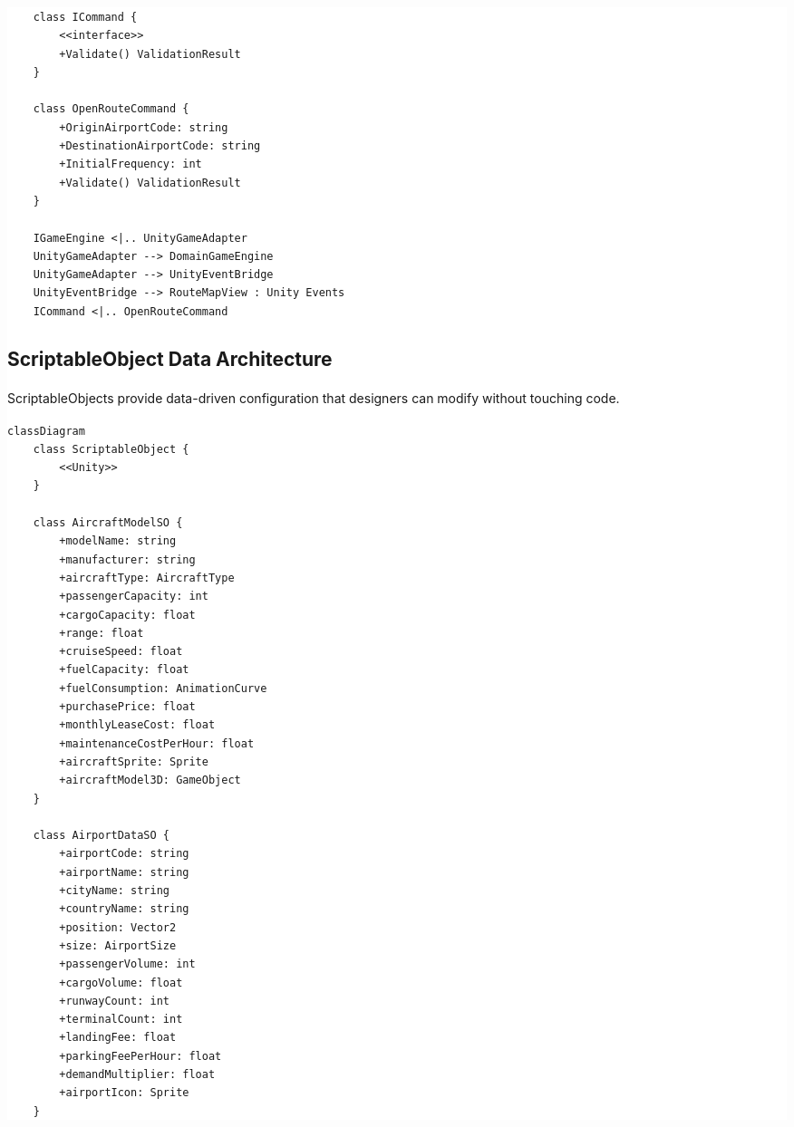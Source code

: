 ```mermaid
    class ICommand {
        <<interface>>
        +Validate() ValidationResult
    }

    class OpenRouteCommand {
        +OriginAirportCode: string
        +DestinationAirportCode: string
        +InitialFrequency: int
        +Validate() ValidationResult
    }

    IGameEngine <|.. UnityGameAdapter
    UnityGameAdapter --> DomainGameEngine
    UnityGameAdapter --> UnityEventBridge
    UnityEventBridge --> RouteMapView : Unity Events
    ICommand <|.. OpenRouteCommand
```

## ScriptableObject Data Architecture

ScriptableObjects provide data-driven configuration that designers can modify without touching code.

```mermaid
classDiagram
    class ScriptableObject {
        <<Unity>>
    }

    class AircraftModelSO {
        +modelName: string
        +manufacturer: string
        +aircraftType: AircraftType
        +passengerCapacity: int
        +cargoCapacity: float
        +range: float
        +cruiseSpeed: float
        +fuelCapacity: float
        +fuelConsumption: AnimationCurve
        +purchasePrice: float
        +monthlyLeaseCost: float
        +maintenanceCostPerHour: float
        +aircraftSprite: Sprite
        +aircraftModel3D: GameObject
    }

    class AirportDataSO {
        +airportCode: string
        +airportName: string
        +cityName: string
        +countryName: string
        +position: Vector2
        +size: AirportSize
        +passengerVolume: int
        +cargoVolume: float
        +runwayCount: int
        +terminalCount: int
        +landingFee: float
        +parkingFeePerHour: float
        +demandMultiplier: float
        +airportIcon: Sprite
    }
```